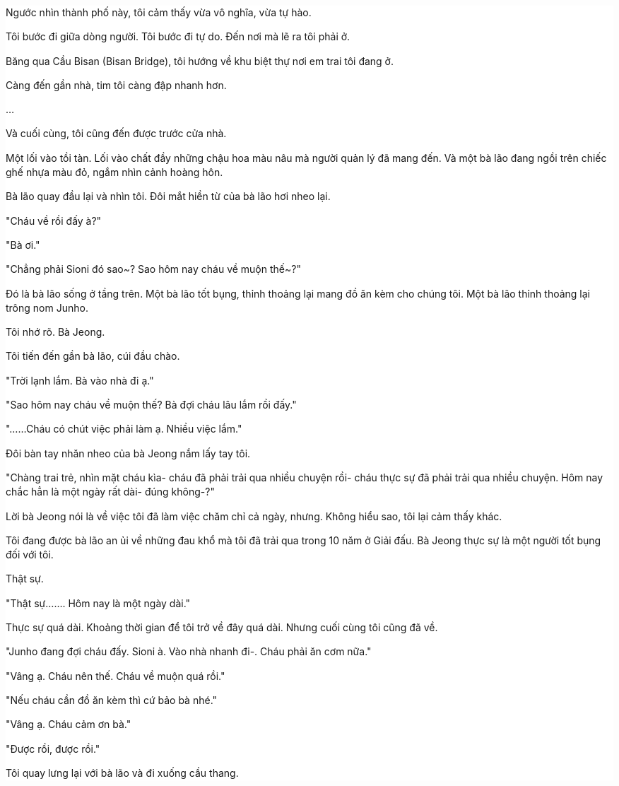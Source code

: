 Ngước nhìn thành phố này, tôi cảm thấy vừa vô nghĩa, vừa tự hào.

Tôi bước đi giữa dòng người. Tôi bước đi tự do. Đến nơi mà lẽ ra tôi phải ở.

Băng qua Cầu Bisan (Bisan Bridge), tôi hướng về khu biệt thự nơi em trai tôi đang ở.

Càng đến gần nhà, tim tôi càng đập nhanh hơn.

…

Và cuối cùng, tôi cũng đến được trước cửa nhà.

Một lối vào tồi tàn. Lối vào chất đầy những chậu hoa màu nâu mà người quản lý đã mang đến. Và một bà lão đang ngồi trên chiếc ghế nhựa màu đỏ, ngắm nhìn cảnh hoàng hôn.

Bà lão quay đầu lại và nhìn tôi. Đôi mắt hiền từ của bà lão hơi nheo lại.

"Cháu về rồi đấy à?"

"Bà ơi."

"Chẳng phải Sioni đó sao~? Sao hôm nay cháu về muộn thế~?"

Đó là bà lão sống ở tầng trên. Một bà lão tốt bụng, thỉnh thoảng lại mang đồ ăn kèm cho chúng tôi. Một bà lão thỉnh thoảng lại trông nom Junho.

Tôi nhớ rõ. Bà Jeong.

Tôi tiến đến gần bà lão, cúi đầu chào.

"Trời lạnh lắm. Bà vào nhà đi ạ."

"Sao hôm nay cháu về muộn thế? Bà đợi cháu lâu lắm rồi đấy."

"……Cháu có chút việc phải làm ạ. Nhiều việc lắm."

Đôi bàn tay nhăn nheo của bà Jeong nắm lấy tay tôi.

"Chàng trai trẻ, nhìn mặt cháu kìa- cháu đã phải trải qua nhiều chuyện rồi- cháu thực sự đã phải trải qua nhiều chuyện. Hôm nay chắc hẳn là một ngày rất dài- đúng không-?"

Lời bà Jeong nói là về việc tôi đã làm việc chăm chỉ cả ngày, nhưng. Không hiểu sao, tôi lại cảm thấy khác.

Tôi đang được bà lão an ủi về những đau khổ mà tôi đã trải qua trong 10 năm ở Giải đấu. Bà Jeong thực sự là một người tốt bụng đối với tôi.

Thật sự.

"Thật sự……. Hôm nay là một ngày dài."

Thực sự quá dài. Khoảng thời gian để tôi trở về đây quá dài. Nhưng cuối cùng tôi cũng đã về.

"Junho đang đợi cháu đấy. Sioni à. Vào nhà nhanh đi-. Cháu phải ăn cơm nữa."

"Vâng ạ. Cháu nên thế. Cháu về muộn quá rồi."

"Nếu cháu cần đồ ăn kèm thì cứ bảo bà nhé."

"Vâng ạ. Cháu cảm ơn bà."

"Được rồi, được rồi."

Tôi quay lưng lại với bà lão và đi xuống cầu thang.
